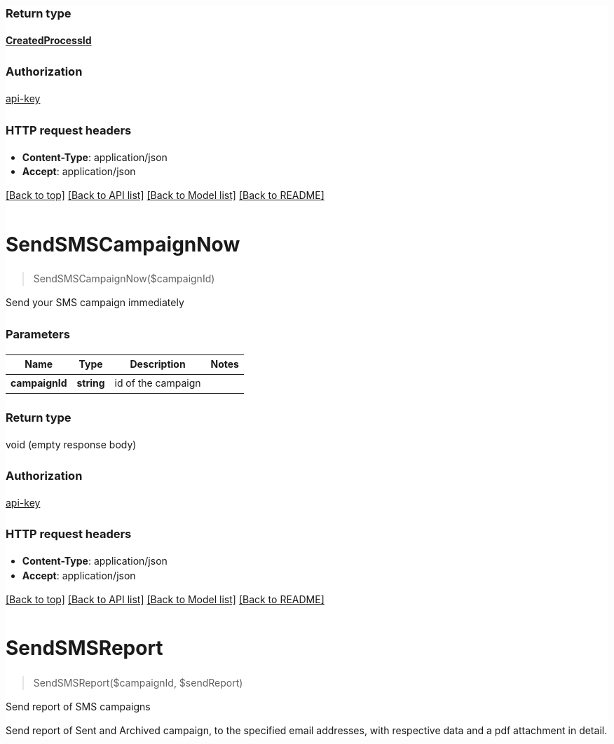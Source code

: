 ### Return type

[**CreatedProcessId**](CreatedProcessId.md)

### Authorization

[api-key](../README.md#api-key)

### HTTP request headers

 - **Content-Type**: application/json
 - **Accept**: application/json

[[Back to top]](#) [[Back to API list]](../README.md#documentation-for-api-endpoints) [[Back to Model list]](../README.md#documentation-for-models) [[Back to README]](../README.md)

# **SendSMSCampaignNow**
> SendSMSCampaignNow($campaignId)

Send your SMS campaign immediately


### Parameters

Name | Type | Description  | Notes
------------- | ------------- | ------------- | -------------
 **campaignId** | **string**| id of the campaign | 

### Return type

void (empty response body)

### Authorization

[api-key](../README.md#api-key)

### HTTP request headers

 - **Content-Type**: application/json
 - **Accept**: application/json

[[Back to top]](#) [[Back to API list]](../README.md#documentation-for-api-endpoints) [[Back to Model list]](../README.md#documentation-for-models) [[Back to README]](../README.md)

# **SendSMSReport**
> SendSMSReport($campaignId, $sendReport)

Send report of SMS campaigns

Send report of Sent and Archived campaign, to the specified email addresses, with respective data and a pdf attachment in detail.

